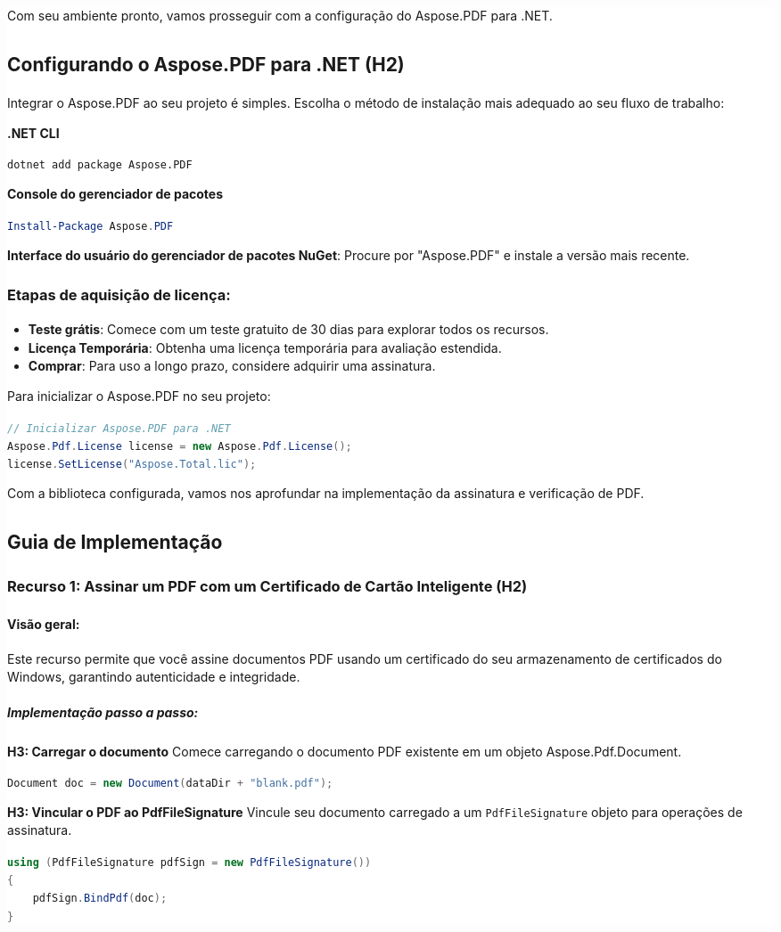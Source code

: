 Com seu ambiente pronto, vamos prosseguir com a configuração do Aspose.PDF para .NET.

## Configurando o Aspose.PDF para .NET (H2)

Integrar o Aspose.PDF ao seu projeto é simples. Escolha o método de instalação mais adequado ao seu fluxo de trabalho:

**.NET CLI**
```bash
dotnet add package Aspose.PDF
```

**Console do gerenciador de pacotes**
```powershell
Install-Package Aspose.PDF
```

**Interface do usuário do gerenciador de pacotes NuGet**: Procure por "Aspose.PDF" e instale a versão mais recente.

### Etapas de aquisição de licença:
- **Teste grátis**: Comece com um teste gratuito de 30 dias para explorar todos os recursos.
- **Licença Temporária**: Obtenha uma licença temporária para avaliação estendida.
- **Comprar**: Para uso a longo prazo, considere adquirir uma assinatura. 

Para inicializar o Aspose.PDF no seu projeto:

```csharp
// Inicializar Aspose.PDF para .NET
Aspose.Pdf.License license = new Aspose.Pdf.License();
license.SetLicense("Aspose.Total.lic");
```

Com a biblioteca configurada, vamos nos aprofundar na implementação da assinatura e verificação de PDF.

## Guia de Implementação

### Recurso 1: Assinar um PDF com um Certificado de Cartão Inteligente (H2)

#### Visão geral:
Este recurso permite que você assine documentos PDF usando um certificado do seu armazenamento de certificados do Windows, garantindo autenticidade e integridade.

##### Implementação passo a passo:

**H3: Carregar o documento**
Comece carregando o documento PDF existente em um objeto Aspose.Pdf.Document.
```csharp
Document doc = new Document(dataDir + "blank.pdf");
```

**H3: Vincular o PDF ao PdfFileSignature**
Vincule seu documento carregado a um `PdfFileSignature` objeto para operações de assinatura.
```csharp
using (PdfFileSignature pdfSign = new PdfFileSignature())
{
    pdfSign.BindPdf(doc);
}
```
